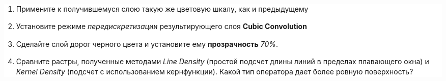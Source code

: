 1. Примените к получившемуся слою такую же цветовую шкалу, как и предыдущему

2. Установите режиме *передискретизации* результирующего слоя **Cubic Convolution**

3. Сделайте слой дорог черного цвета и установите ему **прозрачность**  *70%*.

4. Сравните растры, полученные методами *Line Density* (простой подсчет длины линий в пределах плавающего окна) и *Kernel Density* (подсчет с использованием кернфункции). Какой тип оператора дает более ровную поверхность?
